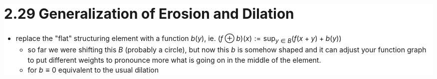 # 2.29 Generalization of Erosion and Dilation

- replace the "flat" structuring element with a function $b(y)$, ie. $(f\oplus b)(x) := \sup_{y\in B} (f(x+y)+b(y))$
  - so far we were shifting this $B$ (probably a circle), but now this $b$ is somehow shaped and it can adjust your function graph to put different weights to pronounce more what is going on in the middle of the element.
  - for $b\equiv 0$ equivalent to the usual dilation
